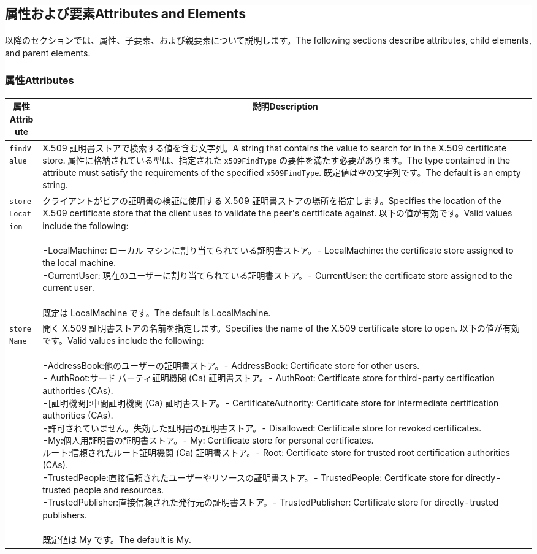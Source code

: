 ## <a name="attributes-and-elements"></a><span data-ttu-id="f0cde-112">属性および要素</span><span class="sxs-lookup"><span data-stu-id="f0cde-112">Attributes and Elements</span></span>  
 <span data-ttu-id="f0cde-113">以降のセクションでは、属性、子要素、および親要素について説明します。</span><span class="sxs-lookup"><span data-stu-id="f0cde-113">The following sections describe attributes, child elements, and parent elements.</span></span>  
  
### <a name="attributes"></a><span data-ttu-id="f0cde-114">属性</span><span class="sxs-lookup"><span data-stu-id="f0cde-114">Attributes</span></span>  
  
|<span data-ttu-id="f0cde-115">属性</span><span class="sxs-lookup"><span data-stu-id="f0cde-115">Attribute</span></span>|<span data-ttu-id="f0cde-116">説明</span><span class="sxs-lookup"><span data-stu-id="f0cde-116">Description</span></span>|  
|---------------|-----------------|  
|`findValue`|<span data-ttu-id="f0cde-117">X.509 証明書ストアで検索する値を含む文字列。</span><span class="sxs-lookup"><span data-stu-id="f0cde-117">A string that contains the value to search for in the X.509 certificate store.</span></span> <span data-ttu-id="f0cde-118">属性に格納されている型は、指定された `x509FindType` の要件を満たす必要があります。</span><span class="sxs-lookup"><span data-stu-id="f0cde-118">The type contained in the attribute must satisfy the requirements of the specified `x509FindType`.</span></span> <span data-ttu-id="f0cde-119">既定値は空の文字列です。</span><span class="sxs-lookup"><span data-stu-id="f0cde-119">The default is an empty string.</span></span>|  
|`storeLocation`|<span data-ttu-id="f0cde-120">クライアントがピアの証明書の検証に使用する X.509 証明書ストアの場所を指定します。</span><span class="sxs-lookup"><span data-stu-id="f0cde-120">Specifies the location of the X.509 certificate store that the client uses to validate the peer's certificate against.</span></span> <span data-ttu-id="f0cde-121">以下の値が有効です。</span><span class="sxs-lookup"><span data-stu-id="f0cde-121">Valid values include the following:</span></span><br /><br /> <span data-ttu-id="f0cde-122">-LocalMachine: ローカル マシンに割り当てられている証明書ストア。</span><span class="sxs-lookup"><span data-stu-id="f0cde-122">-   LocalMachine: the certificate store assigned to the local machine.</span></span><br /><span data-ttu-id="f0cde-123">-CurrentUser: 現在のユーザーに割り当てられている証明書ストア。</span><span class="sxs-lookup"><span data-stu-id="f0cde-123">-   CurrentUser: the certificate store assigned to the current user.</span></span><br /><br /> <span data-ttu-id="f0cde-124">既定は LocalMachine です。</span><span class="sxs-lookup"><span data-stu-id="f0cde-124">The default is LocalMachine.</span></span>|  
|`storeName`|<span data-ttu-id="f0cde-125">開く X.509 証明書ストアの名前を指定します。</span><span class="sxs-lookup"><span data-stu-id="f0cde-125">Specifies the name of the X.509 certificate store to open.</span></span> <span data-ttu-id="f0cde-126">以下の値が有効です。</span><span class="sxs-lookup"><span data-stu-id="f0cde-126">Valid values include the following:</span></span><br /><br /> <span data-ttu-id="f0cde-127">-AddressBook:他のユーザーの証明書ストア。</span><span class="sxs-lookup"><span data-stu-id="f0cde-127">-   AddressBook: Certificate store for other users.</span></span><br /><span data-ttu-id="f0cde-128">-   AuthRoot:サード パーティ証明機関 (Ca) 証明書ストア。</span><span class="sxs-lookup"><span data-stu-id="f0cde-128">-   AuthRoot: Certificate store for third-party certification authorities (CAs).</span></span><br /><span data-ttu-id="f0cde-129">-[証明機関]:中間証明機関 (Ca) 証明書ストア。</span><span class="sxs-lookup"><span data-stu-id="f0cde-129">-   CertificateAuthority: Certificate store for intermediate certification authorities (CAs).</span></span><br /><span data-ttu-id="f0cde-130">-許可されていません。失効した証明書の証明書ストア。</span><span class="sxs-lookup"><span data-stu-id="f0cde-130">-   Disallowed: Certificate store for revoked certificates.</span></span><br /><span data-ttu-id="f0cde-131">-My:個人用証明書の証明書ストア。</span><span class="sxs-lookup"><span data-stu-id="f0cde-131">-   My: Certificate store for personal certificates.</span></span><br /><span data-ttu-id="f0cde-132">ルート:信頼されたルート証明機関 (Ca) 証明書ストア。</span><span class="sxs-lookup"><span data-stu-id="f0cde-132">-   Root: Certificate store for trusted root certification authorities (CAs).</span></span><br /><span data-ttu-id="f0cde-133">-TrustedPeople:直接信頼されたユーザーやリソースの証明書ストア。</span><span class="sxs-lookup"><span data-stu-id="f0cde-133">-   TrustedPeople: Certificate store for directly-trusted people and resources.</span></span><br /><span data-ttu-id="f0cde-134">-TrustedPublisher:直接信頼された発行元の証明書ストア。</span><span class="sxs-lookup"><span data-stu-id="f0cde-134">-   TrustedPublisher: Certificate store for directly-trusted publishers.</span></span><br /><br /> <span data-ttu-id="f0cde-135">既定値は My です。</span><span class="sxs-lookup"><span data-stu-id="f0cde-135">The default is My.</span></span>|  